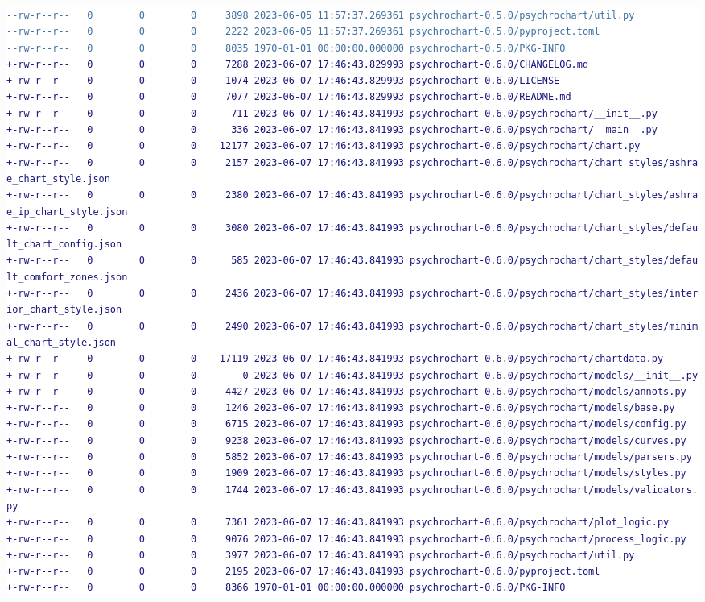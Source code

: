 ```diff
--rw-r--r--   0        0        0     3898 2023-06-05 11:57:37.269361 psychrochart-0.5.0/psychrochart/util.py
--rw-r--r--   0        0        0     2222 2023-06-05 11:57:37.269361 psychrochart-0.5.0/pyproject.toml
--rw-r--r--   0        0        0     8035 1970-01-01 00:00:00.000000 psychrochart-0.5.0/PKG-INFO
+-rw-r--r--   0        0        0     7288 2023-06-07 17:46:43.829993 psychrochart-0.6.0/CHANGELOG.md
+-rw-r--r--   0        0        0     1074 2023-06-07 17:46:43.829993 psychrochart-0.6.0/LICENSE
+-rw-r--r--   0        0        0     7077 2023-06-07 17:46:43.829993 psychrochart-0.6.0/README.md
+-rw-r--r--   0        0        0      711 2023-06-07 17:46:43.841993 psychrochart-0.6.0/psychrochart/__init__.py
+-rw-r--r--   0        0        0      336 2023-06-07 17:46:43.841993 psychrochart-0.6.0/psychrochart/__main__.py
+-rw-r--r--   0        0        0    12177 2023-06-07 17:46:43.841993 psychrochart-0.6.0/psychrochart/chart.py
+-rw-r--r--   0        0        0     2157 2023-06-07 17:46:43.841993 psychrochart-0.6.0/psychrochart/chart_styles/ashrae_chart_style.json
+-rw-r--r--   0        0        0     2380 2023-06-07 17:46:43.841993 psychrochart-0.6.0/psychrochart/chart_styles/ashrae_ip_chart_style.json
+-rw-r--r--   0        0        0     3080 2023-06-07 17:46:43.841993 psychrochart-0.6.0/psychrochart/chart_styles/default_chart_config.json
+-rw-r--r--   0        0        0      585 2023-06-07 17:46:43.841993 psychrochart-0.6.0/psychrochart/chart_styles/default_comfort_zones.json
+-rw-r--r--   0        0        0     2436 2023-06-07 17:46:43.841993 psychrochart-0.6.0/psychrochart/chart_styles/interior_chart_style.json
+-rw-r--r--   0        0        0     2490 2023-06-07 17:46:43.841993 psychrochart-0.6.0/psychrochart/chart_styles/minimal_chart_style.json
+-rw-r--r--   0        0        0    17119 2023-06-07 17:46:43.841993 psychrochart-0.6.0/psychrochart/chartdata.py
+-rw-r--r--   0        0        0        0 2023-06-07 17:46:43.841993 psychrochart-0.6.0/psychrochart/models/__init__.py
+-rw-r--r--   0        0        0     4427 2023-06-07 17:46:43.841993 psychrochart-0.6.0/psychrochart/models/annots.py
+-rw-r--r--   0        0        0     1246 2023-06-07 17:46:43.841993 psychrochart-0.6.0/psychrochart/models/base.py
+-rw-r--r--   0        0        0     6715 2023-06-07 17:46:43.841993 psychrochart-0.6.0/psychrochart/models/config.py
+-rw-r--r--   0        0        0     9238 2023-06-07 17:46:43.841993 psychrochart-0.6.0/psychrochart/models/curves.py
+-rw-r--r--   0        0        0     5852 2023-06-07 17:46:43.841993 psychrochart-0.6.0/psychrochart/models/parsers.py
+-rw-r--r--   0        0        0     1909 2023-06-07 17:46:43.841993 psychrochart-0.6.0/psychrochart/models/styles.py
+-rw-r--r--   0        0        0     1744 2023-06-07 17:46:43.841993 psychrochart-0.6.0/psychrochart/models/validators.py
+-rw-r--r--   0        0        0     7361 2023-06-07 17:46:43.841993 psychrochart-0.6.0/psychrochart/plot_logic.py
+-rw-r--r--   0        0        0     9076 2023-06-07 17:46:43.841993 psychrochart-0.6.0/psychrochart/process_logic.py
+-rw-r--r--   0        0        0     3977 2023-06-07 17:46:43.841993 psychrochart-0.6.0/psychrochart/util.py
+-rw-r--r--   0        0        0     2195 2023-06-07 17:46:43.841993 psychrochart-0.6.0/pyproject.toml
+-rw-r--r--   0        0        0     8366 1970-01-01 00:00:00.000000 psychrochart-0.6.0/PKG-INFO
```
